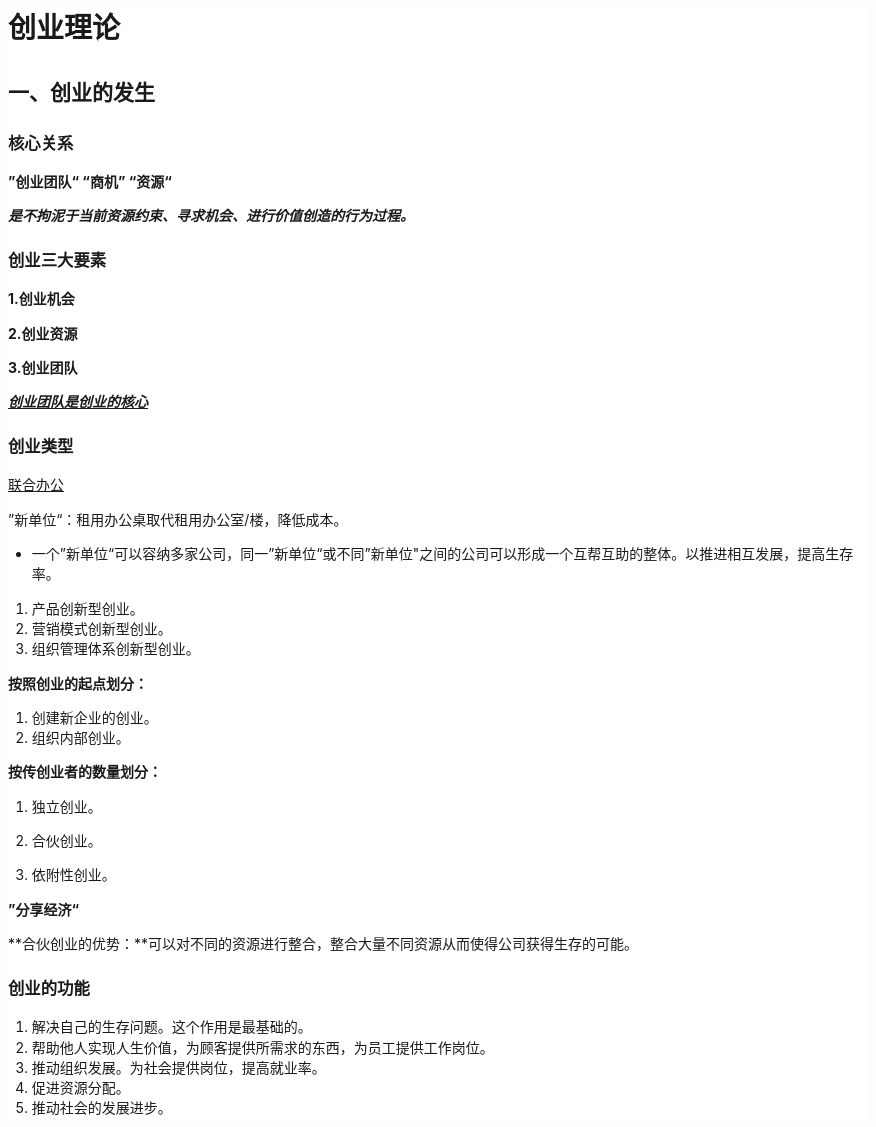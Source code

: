 # 创业理论

## 一、创业的发生

### 核心关系

**”创业团队“        “商机”       “资源“**

***是不拘泥于当前资源约束、寻求机会、进行价值创造的行为过程。***

### 创业三大要素

**1.创业机会**

**2.创业资源**

**3.创业团队**

***<u>创业团队是创业的核心</u>***

### 创业类型

<u>联合办公</u>

”新单位“：租用办公桌取代租用办公室/楼，降低成本。

- 一个”新单位“可以容纳多家公司，同一”新单位“或不同”新单位"之间的公司可以形成一个互帮互助的整体。以推进相互发展，提高生存率。

1. 产品创新型创业。
2. 营销模式创新型创业。
3. 组织管理体系创新型创业。

**按照创业的起点划分：**

1. 创建新企业的创业。
2. 组织内部创业。

**按传创业者的数量划分：**

1. 独立创业。
2. 合伙创业。

3. 依附性创业。

**”分享经济“**

**合伙创业的优势：**可以对不同的资源进行整合，整合大量不同资源从而使得公司获得生存的可能。



### 创业的功能

1. 解决自己的生存问题。这个作用是最基础的。
2. 帮助他人实现人生价值，为顾客提供所需求的东西，为员工提供工作岗位。
3. 推动组织发展。为社会提供岗位，提高就业率。
4. 促进资源分配。
5. 推动社会的发展进步。
